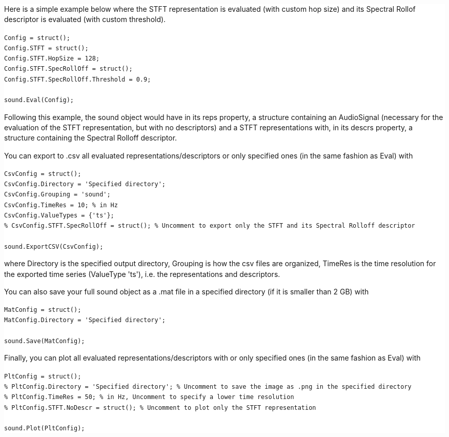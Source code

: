 Here is a simple example below where the STFT representation is evaluated (with custom hop size) and its Spectral Rollof descriptor is evaluated (with custom threshold).
```
Config = struct();
Config.STFT = struct();
Config.STFT.HopSize = 128;
Config.STFT.SpecRollOff = struct();
Config.STFT.SpecRollOff.Threshold = 0.9;

sound.Eval(Config);
```
Following this example, the sound object would have in its reps property, a structure containing an AudioSignal (necessary for the evaluation of the STFT representation, but with no descriptors) and a STFT representations with, in its descrs property, a structure containing the Spectral Rolloff descriptor.

You can export to .csv all evaluated representations/descriptors or only specified ones (in the same fashion as Eval) with
```
CsvConfig = struct();
CsvConfig.Directory = 'Specified directory';
CsvConfig.Grouping = 'sound';
CsvConfig.TimeRes = 10; % in Hz
CsvConfig.ValueTypes = {'ts'};
% CsvConfig.STFT.SpecRollOff = struct(); % Uncomment to export only the STFT and its Spectral Rolloff descriptor

sound.ExportCSV(CsvConfig);
```
where Directory is the specified output directory, Grouping is how the csv files are organized, TimeRes is the time resolution for the exported time series (ValueType 'ts'), i.e. the representations and descriptors.

You can also save your full sound object as a .mat file in a specified directory (if it is smaller than 2 GB) with
```
MatConfig = struct();
MatConfig.Directory = 'Specified directory';

sound.Save(MatConfig);
```

Finally, you can plot all evaluated representations/descriptors with or only specified ones (in the same fashion as Eval) with
```
PltConfig = struct();
% PltConfig.Directory = 'Specified directory'; % Uncomment to save the image as .png in the specified directory
% PltConfig.TimeRes = 50; % in Hz, Uncomment to specify a lower time resolution
% PltConfig.STFT.NoDescr = struct(); % Uncomment to plot only the STFT representation

sound.Plot(PltConfig);
```
